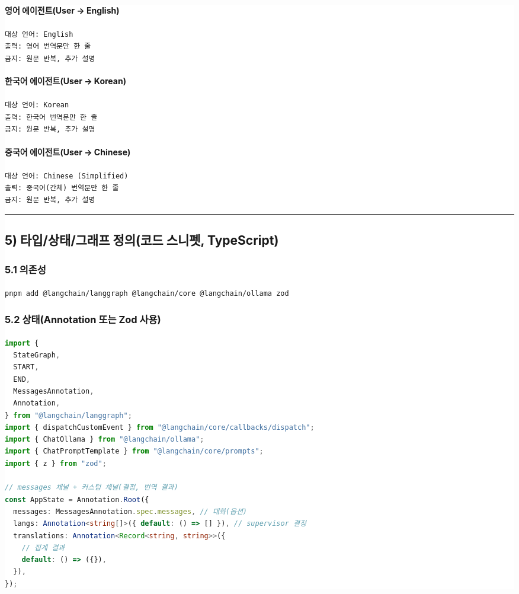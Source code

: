 #### 영어 에이전트(User → English)

```text
대상 언어: English
출력: 영어 번역문만 한 줄
금지: 원문 반복, 추가 설명
```

#### 한국어 에이전트(User → Korean)

```text
대상 언어: Korean
출력: 한국어 번역문만 한 줄
금지: 원문 반복, 추가 설명
```

#### 중국어 에이전트(User → Chinese)

```text
대상 언어: Chinese (Simplified)
출력: 중국어(간체) 번역문만 한 줄
금지: 원문 반복, 추가 설명
```

---

## 5) 타입/상태/그래프 정의(코드 스니펫, TypeScript)

### 5.1 의존성

```bash
pnpm add @langchain/langgraph @langchain/core @langchain/ollama zod
```

### 5.2 상태(Annotation 또는 Zod 사용)

```ts
import {
  StateGraph,
  START,
  END,
  MessagesAnnotation,
  Annotation,
} from "@langchain/langgraph";
import { dispatchCustomEvent } from "@langchain/core/callbacks/dispatch";
import { ChatOllama } from "@langchain/ollama";
import { ChatPromptTemplate } from "@langchain/core/prompts";
import { z } from "zod";

// messages 채널 + 커스텀 채널(결정, 번역 결과)
const AppState = Annotation.Root({
  messages: MessagesAnnotation.spec.messages, // 대화(옵션)
  langs: Annotation<string[]>({ default: () => [] }), // supervisor 결정
  translations: Annotation<Record<string, string>>({
    // 집계 결과
    default: () => ({}),
  }),
});
```
